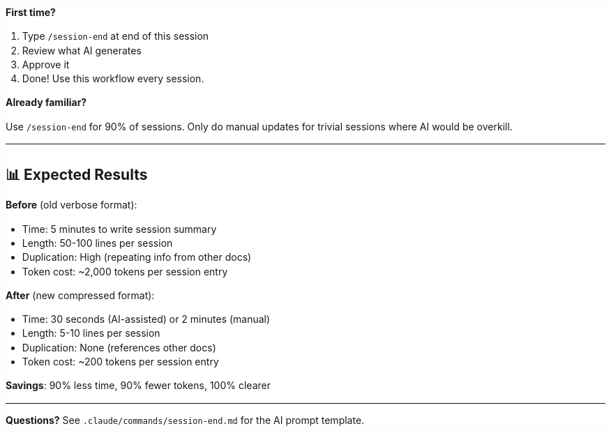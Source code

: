 **First time?**

1. Type `/session-end` at end of this session
2. Review what AI generates
3. Approve it
4. Done! Use this workflow every session.

**Already familiar?**

Use `/session-end` for 90% of sessions. Only do manual updates for trivial sessions where AI would be overkill.

---

## 📊 Expected Results

**Before** (old verbose format):
- Time: 5 minutes to write session summary
- Length: 50-100 lines per session
- Duplication: High (repeating info from other docs)
- Token cost: ~2,000 tokens per session entry

**After** (new compressed format):
- Time: 30 seconds (AI-assisted) or 2 minutes (manual)
- Length: 5-10 lines per session
- Duplication: None (references other docs)
- Token cost: ~200 tokens per session entry

**Savings**: 90% less time, 90% fewer tokens, 100% clearer

---

**Questions?** See `.claude/commands/session-end.md` for the AI prompt template.
